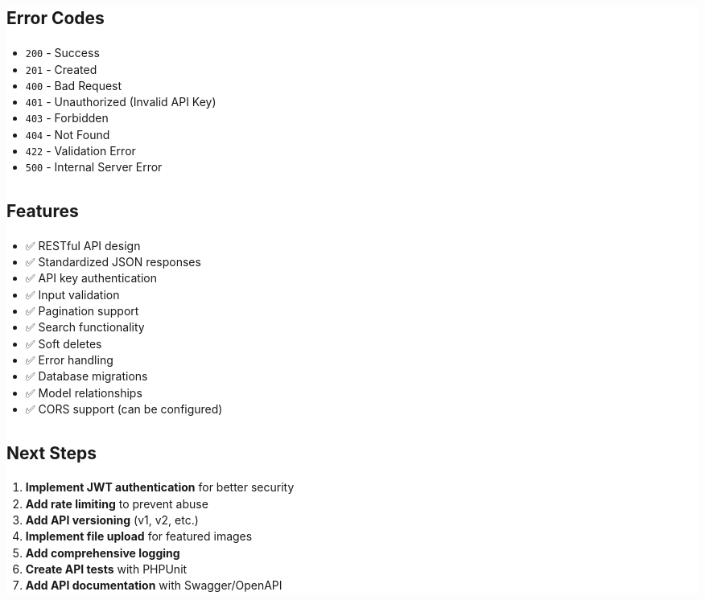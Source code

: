 ## Error Codes

- `200` - Success
- `201` - Created
- `400` - Bad Request
- `401` - Unauthorized (Invalid API Key)
- `403` - Forbidden
- `404` - Not Found
- `422` - Validation Error
- `500` - Internal Server Error

## Features

- ✅ RESTful API design
- ✅ Standardized JSON responses
- ✅ API key authentication
- ✅ Input validation
- ✅ Pagination support
- ✅ Search functionality
- ✅ Soft deletes
- ✅ Error handling
- ✅ Database migrations
- ✅ Model relationships
- ✅ CORS support (can be configured)

## Next Steps

1. **Implement JWT authentication** for better security
2. **Add rate limiting** to prevent abuse
3. **Add API versioning** (v1, v2, etc.)
4. **Implement file upload** for featured images
5. **Add comprehensive logging**
6. **Create API tests** with PHPUnit
7. **Add API documentation** with Swagger/OpenAPI
